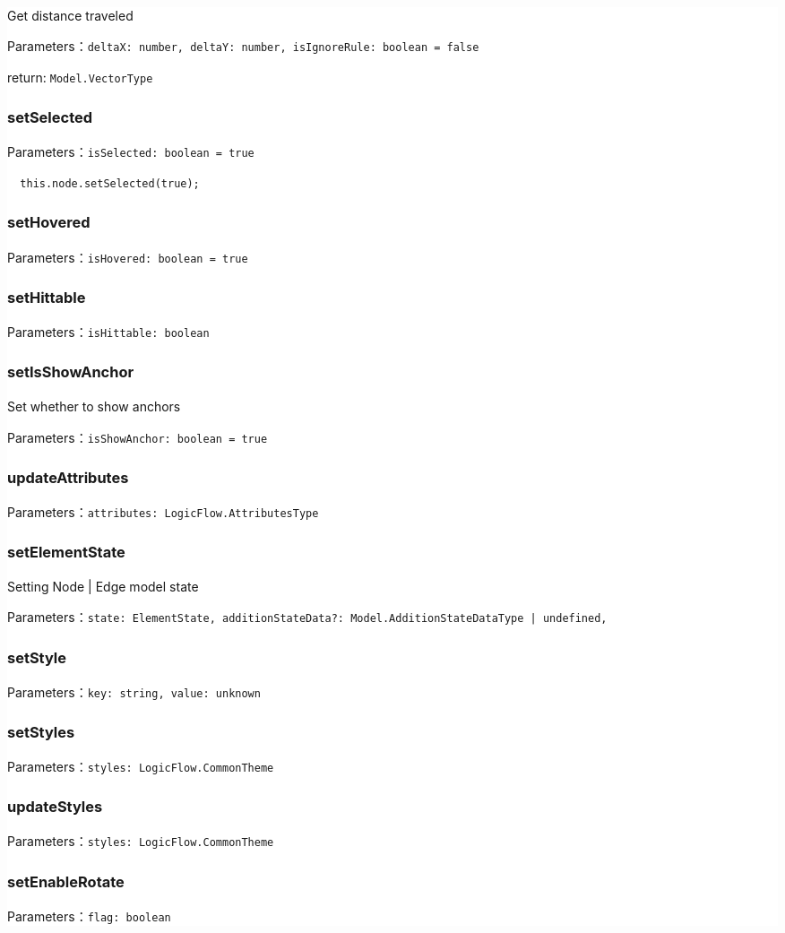 Get distance traveled

Parameters：`deltaX: number, deltaY: number, isIgnoreRule: boolean = false`

return: `Model.VectorType`

### setSelected

Parameters：`isSelected: boolean = true`

```tsx | pure
  this.node.setSelected(true);
```

### setHovered

Parameters：`isHovered: boolean = true`

### setHittable

Parameters：`isHittable: boolean`

### setIsShowAnchor

Set whether to show anchors

Parameters：`isShowAnchor: boolean = true`

### updateAttributes

Parameters：`attributes: LogicFlow.AttributesType`

### setElementState

Setting Node | Edge model state

Parameters：`state: ElementState, additionStateData?: Model.AdditionStateDataType | undefined,`

### setStyle

Parameters：`key: string, value: unknown`

### setStyles

Parameters：`styles: LogicFlow.CommonTheme`

### updateStyles

Parameters：`styles: LogicFlow.CommonTheme`

### setEnableRotate

Parameters：`flag: boolean`
